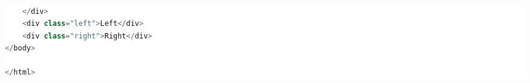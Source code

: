 ```javascript
    </div>
    <div class="left">Left</div>
    <div class="right">Right</div>
</body>

</html>
```

